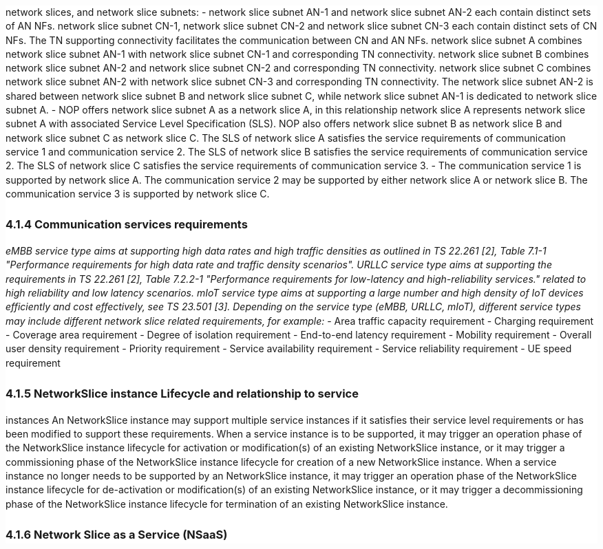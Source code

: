 network slices, and network slice subnets:
\- network slice subnet AN-1 and network slice subnet AN-2 each contain
distinct sets of AN NFs. network slice subnet CN-1, network slice subnet CN-2
and network slice subnet CN-3 each contain distinct sets of CN NFs. The TN
supporting connectivity facilitates the communication between CN and AN NFs.
network slice subnet A combines network slice subnet AN-1 with network slice
subnet CN-1 and corresponding TN connectivity. network slice subnet B combines
network slice subnet AN-2 and network slice subnet CN-2 and corresponding TN
connectivity. network slice subnet C combines network slice subnet AN-2 with
network slice subnet CN-3 and corresponding TN connectivity. The network slice
subnet AN-2 is shared between network slice subnet B and network slice subnet
C, while network slice subnet AN-1 is dedicated to network slice subnet A.
\- NOP offers network slice subnet A as a network slice A, in this
relationship network slice A represents network slice subnet A with associated
Service Level Specification (SLS). NOP also offers network slice subnet B as
network slice B and network slice subnet C as network slice C. The SLS of
network slice A satisfies the service requirements of communication service 1
and communication service 2. The SLS of network slice B satisfies the service
requirements of communication service 2. The SLS of network slice C satisfies
the service requirements of communication service 3.
\- The communication service 1 is supported by network slice A. The
communication service 2 may be supported by either network slice A or network
slice B. The communication service 3 is supported by network slice C.
### 4.1.4 Communication services requirements
_eMBB service type aims at supporting high data rates and high traffic
densities as outlined in TS 22.261 [2], Table 7.1-1 \"Performance requirements
for high data rate and traffic density scenarios\". URLLC service type aims at
supporting the requirements in TS 22.261 [2], Table 7.2.2-1 \"Performance
requirements for low-latency and high-reliability services.\" related to high
reliability and low latency scenarios. mIoT service type aims at supporting a
large number and high density of IoT devices efficiently and cost effectively,
see TS 23.501 [3]._
_Depending on the service type (eMBB, URLLC, mIoT), different service types
may include different network slice related requirements, for example:_
\- Area traffic capacity requirement
\- Charging requirement
\- Coverage area requirement
\- Degree of isolation requirement
\- End-to-end latency requirement
\- Mobility requirement
\- Overall user density requirement
\- Priority requirement
\- Service availability requirement
\- Service reliability requirement
\- UE speed requirement
### 4.1.5 NetworkSlice instance Lifecycle and relationship to service
instances
An NetworkSlice instance may support multiple service instances if it
satisfies their service level requirements or has been modified to support
these requirements. When a service instance is to be supported, it may trigger
an operation phase of the NetworkSlice instance lifecycle for activation or
modification(s) of an existing NetworkSlice instance, or it may trigger a
commissioning phase of the NetworkSlice instance lifecycle for creation of a
new NetworkSlice instance. When a service instance no longer needs to be
supported by an NetworkSlice instance, it may trigger an operation phase of
the NetworkSlice instance lifecycle for de-activation or modification(s) of an
existing NetworkSlice instance, or it may trigger a decommissioning phase of
the NetworkSlice instance lifecycle for termination of an existing
NetworkSlice instance.
### 4.1.6 Network Slice as a Service (NSaaS)